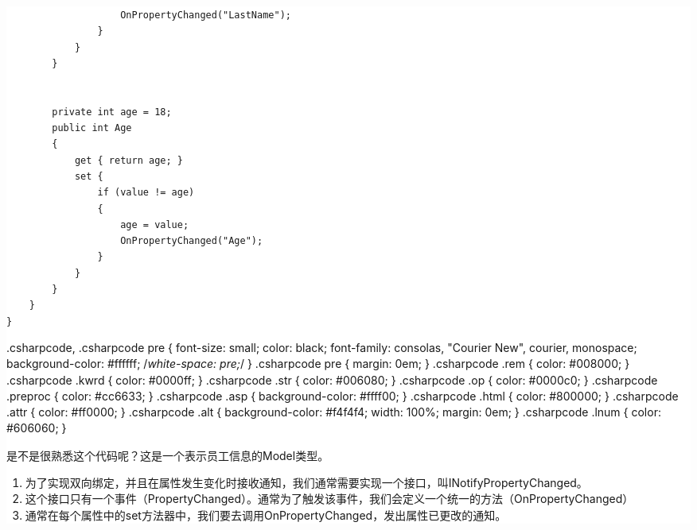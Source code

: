 ```
                    OnPropertyChanged("LastName");
                }
            }
        }


        private int age = 18;
        public int Age
        {
            get { return age; }
            set {
                if (value != age)
                {
                    age = value;
                    OnPropertyChanged("Age");
                }
            }
        }
    }
}

```

.csharpcode, .csharpcode pre
{
 font-size: small;
 color: black;
 font-family: consolas, "Courier New", courier, monospace;
 background-color: #ffffff;
 /*white-space: pre;*/
}
.csharpcode pre { margin: 0em; }
.csharpcode .rem { color: #008000; }
.csharpcode .kwrd { color: #0000ff; }
.csharpcode .str { color: #006080; }
.csharpcode .op { color: #0000c0; }
.csharpcode .preproc { color: #cc6633; }
.csharpcode .asp { background-color: #ffff00; }
.csharpcode .html { color: #800000; }
.csharpcode .attr { color: #ff0000; }
.csharpcode .alt 
{
 background-color: #f4f4f4;
 width: 100%;
 margin: 0em;
}
.csharpcode .lnum { color: #606060; }

是不是很熟悉这个代码呢？这是一个表示员工信息的Model类型。


1. 为了实现双向绑定，并且在属性发生变化时接收通知，我们通常需要实现一个接口，叫INotifyPropertyChanged。
2. 这个接口只有一个事件（PropertyChanged）。通常为了触发该事件，我们会定义一个统一的方法（OnPropertyChanged）
3. 通常在每个属性中的set方法器中，我们要去调用OnPropertyChanged，发出属性已更改的通知。
